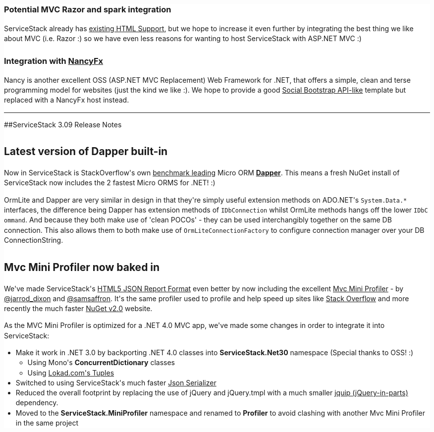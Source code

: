 ### Potential MVC Razor and spark integration

ServiceStack already has [existing HTML Support](http://stackoverflow.com/a/8200056/85785), but we hope to increase it even further by integrating the best thing we like about MVC (i.e. Razor :) so we have even less reasons for wanting to host ServiceStack with ASP.NET MVC :) 

### Integration with [NancyFx](https://github.com/NancyFx/Nancy)

Nancy is another excellent OSS (ASP.NET MVC Replacement) Web Framework for .NET, that offers a simple, clean and terse programming model for websites (just the kind we like :). We hope to provide a good [Social Bootstrap API-like](https://github.com/ServiceStack/SocialBootstrapApi) template but replaced with a NancyFx host instead.

****

##ServiceStack 3.09 Release Notes

## Latest version of Dapper built-in

Now in ServiceStack is StackOverflow's own [benchmark leading](http://www.servicestack.net/benchmarks/) Micro ORM **[Dapper](http://code.google.com/p/dapper-dot-net/)**.
This means a fresh NuGet install of ServiceStack now includes the 2 fastest Micro ORMS for .NET! :)

OrmLite and Dapper are very similar in design in that they're simply useful extension methods on ADO.NET's `System.Data.*` interfaces, the difference being Dapper has extension methods of `IDbConnection` whilst OrmLite methods hangs off the lower `IDbCommand`. And because they both make use of 'clean POCOs' - they can be used interchangibly together on the same DB connection. This also allows them to both make use of `OrmLiteConnectionFactory` to configure connection manager over your DB ConnectionString.

## Mvc Mini Profiler now baked in

We've made ServiceStack's [HTML5 JSON Report Format](/html5reportformat) even better by now including the excellent [Mvc Mini Profiler](http://code.google.com/p/mvc-mini-profiler/) - by [@jarrod_dixon](https://twitter.com/jarrod_dixon) and [@samsaffron](https://twitter.com/samsaffron).
It's the same profiler used to profile and help speed up sites like [Stack Overflow](http://www.stackoverflow.com) and more recently the much faster [NuGet v2.0](http://nuget.org) website.

As the MVC Mini Profiler is optimized for a .NET 4.0 MVC app, we've made some changes in order to integrate it into ServiceStack:
  
  - Make it work in .NET 3.0 by backporting .NET 4.0 classes into **ServiceStack.Net30** namespace (Special thanks to OSS! :)
    - Using Mono's **ConcurrentDictionary** classes
    - Using [Lokad.com's Tuples](http://code.google.com/p/lokad-shared-libraries/source/browse/Source/Lokad.Shared/Tuples/Tuple.cs)
  - Switched to using ServiceStack's much faster [Json Serializer](http://www.servicestack.net/docs/text-serializers/json-serializer)
  - Reduced the overall footprint by replacing the use of jQuery and jQuery.tmpl with a much smaller [jquip (jQuery-in-parts)](https://github.com/mythz/jquip) dependency.
  - Moved to the **ServiceStack.MiniProfiler** namespace and renamed to **Profiler** to avoid clashing with another Mvc Mini Profiler in the same project
